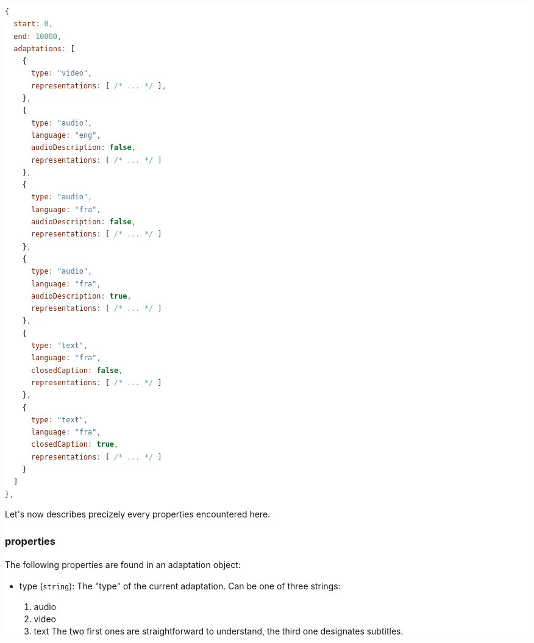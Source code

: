 ```js
{
  start: 0,
  end: 10000,
  adaptations: [
    {
      type: "video",
      representations: [ /* ... */ ],
    },
    {
      type: "audio",
      language: "eng",
      audioDescription: false,
      representations: [ /* ... */ ]
    },
    {
      type: "audio",
      language: "fra",
      audioDescription: false,
      representations: [ /* ... */ ]
    },
    {
      type: "audio",
      language: "fra",
      audioDescription: true,
      representations: [ /* ... */ ]
    },
    {
      type: "text",
      language: "fra",
      closedCaption: false,
      representations: [ /* ... */ ]
    },
    {
      type: "text",
      language: "fra",
      closedCaption: true,
      representations: [ /* ... */ ]
    }
  ]
},
```

Let's now describes precizely every properties encountered here.

### properties

The following properties are found in an adaptation object:

- type (`string`): The "type" of the current adaptation. Can be one of three
  strings:

  1. audio
  2. video
  3. text
     The two first ones are straightforward to understand, the third one
     designates subtitles.
